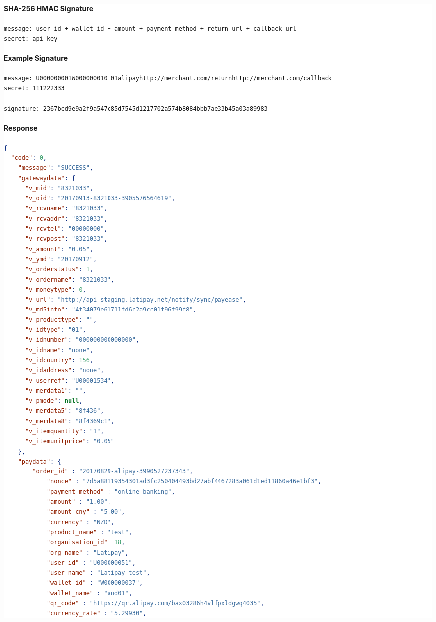 #### SHA-256 HMAC Signature
```
message: user_id + wallet_id + amount + payment_method + return_url + callback_url
secret: api_key
```

#### Example Signature

```
message: U000000001W000000010.01alipayhttp://merchant.com/returnhttp://merchant.com/callback
secret: 111222333

signature: 2367bcd9e9a2f9a547c85d7545d1217702a574b8084bbb7ae33b45a03a89983
```

#### Response

```json
{
  "code": 0,
    "message": "SUCCESS",
    "gatewaydata": {
      "v_mid": "8321033",
      "v_oid": "20170913-8321033-3905576564619",
      "v_rcvname": "8321033",
      "v_rcvaddr": "8321033",
      "v_rcvtel": "00000000",
      "v_rcvpost": "8321033",
      "v_amount": "0.05",
      "v_ymd": "20170912",
      "v_orderstatus": 1,
      "v_ordername": "8321033",
      "v_moneytype": 0,
      "v_url": "http://api-staging.latipay.net/notify/sync/payease",
      "v_md5info": "4f34079e61711fd6c2a9cc01f96f99f8",
      "v_producttype": "",
      "v_idtype": "01",
      "v_idnumber": "000000000000000",
      "v_idname": "none",
      "v_idcountry": 156,
      "v_idaddress": "none",
      "v_userref": "U00001534",
      "v_merdata1": "",
      "v_pmode": null,
      "v_merdata5": "8f436",
      "v_merdata8": "8f4369c1",
      "v_itemquantity": "1",
      "v_itemunitprice": "0.05"
    },
    "paydata": {
        "order_id" : "20170829-alipay-3990527237343",
            "nonce" : "7d5a88119354301ad3fc250404493bd27abf4467283a061d1ed11860a46e1bf3",
            "payment_method" : "online_banking",
            "amount" : "1.00",
            "amount_cny" : "5.00",
            "currency" : "NZD",
            "product_name" : "test",
            "organisation_id": 18,
            "org_name" : "Latipay",
            "user_id" : "U000000051",
            "user_name" : "Latipay test",
            "wallet_id" : "W000000037",
            "wallet_name" : "aud01",
            "qr_code" : "https://qr.alipay.com/bax03286h4vlfpxldgwq4035",
            "currency_rate" : "5.29930",
```